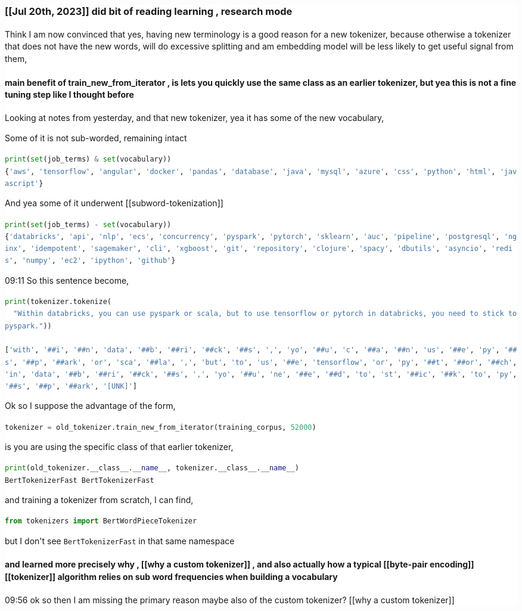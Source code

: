 ### [[Jul 20th, 2023]] did bit of reading learning , research mode 
Think I am now convinced that yes, having new terminology is a good reason for a new tokenizer, because otherwise a tokenizer that does not have the new words, will do excessive splitting and am embedding model will be less likely to get useful signal from them,
#### main benefit of train_new_from_iterator , is lets you quickly use the same class as an earlier tokenizer, but yea this is not a fine tuning step like I thought before
Looking at notes from yesterday, and that new tokenizer, yea it has some of the new vocabulary,

Some of it is not sub-worded, remaining intact 
```python
print(set(job_terms) & set(vocabulary))
{'aws', 'tensorflow', 'angular', 'docker', 'pandas', 'database', 'java', 'mysql', 'azure', 'css', 'python', 'html', 'javascript'}

```
And yea some of it underwent [[subword-tokenization]] 
```python
print(set(job_terms) - set(vocabulary))
{'databricks', 'api', 'nlp', 'ecs', 'concurrency', 'pyspark', 'pytorch', 'sklearn', 'auc', 'pipeline', 'postgresql', 'nginx', 'idempotent', 'sagemaker', 'cli', 'xgboost', 'git', 'repository', 'clojure', 'spacy', 'dbutils', 'asyncio', 'redis', 'numpy', 'ec2', 'ipython', 'github'}
```
09:11 So this sentence become, 
```python
print(tokenizer.tokenize(
  "Within databricks, you can use pyspark or scala, but to use tensorflow or pytorch in databricks, you need to stick to pyspark."))

['with', '##i', '##n', 'data', '##b', '##ri', '##ck', '##s', ',', 'yo', '##u', 'c', '##a', '##n', 'us', '##e', 'py', '##s', '##p', '##ark', 'or', 'sca', '##la', ',', 'but', 'to', 'us', '##e', 'tensorflow', 'or', 'py', '##t', '##or', '##ch', 'in', 'data', '##b', '##ri', '##ck', '##s', ',', 'yo', '##u', 'ne', '##e', '##d', 'to', 'st', '##ic', '##k', 'to', 'py', '##s', '##p', '##ark', '[UNK]']

```
Ok so I suppose the advantage of the form, 
```python
tokenizer = old_tokenizer.train_new_from_iterator(training_corpus, 52000)
```
is you are using the specific class of that earlier tokenizer, 
```python
print(old_tokenizer.__class__.__name__, tokenizer.__class__.__name__)
BertTokenizerFast BertTokenizerFast
```
and training a tokenizer from scratch, I can find, 
```python
from tokenizers import BertWordPieceTokenizer
```
but I don't see `BertTokenizerFast` in that same namespace
#### and learned more precisely why , [[why a custom tokenizer]] , and also actually how a typical [[byte-pair encoding]] [[tokenizer]] algorithm relies on sub word frequencies when building a vocabulary
09:56 ok so then I am missing the primary reason maybe also of the custom tokenizer? [[why a custom tokenizer]]
